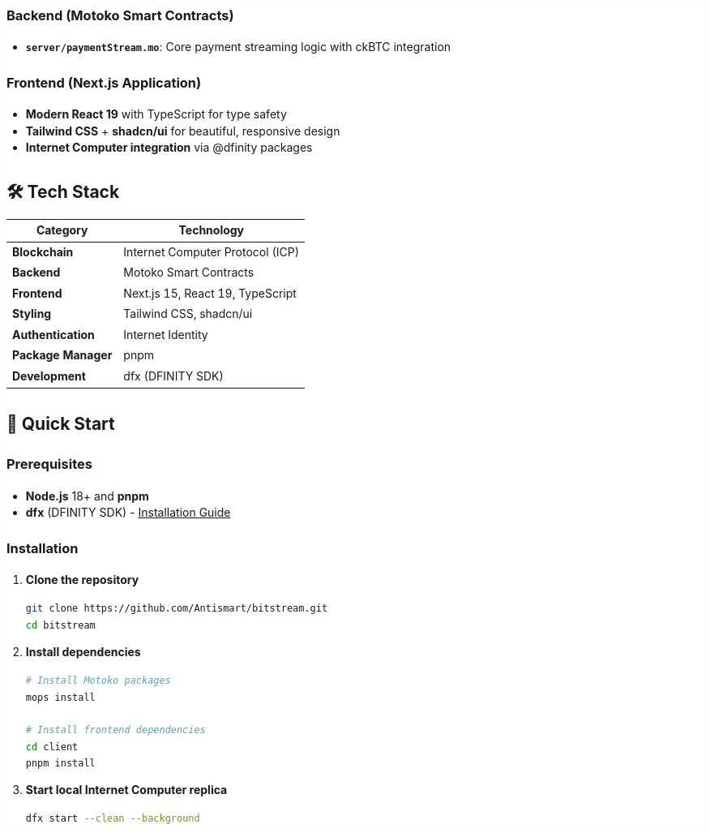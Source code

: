 ### Backend (Motoko Smart Contracts)
- **`server/paymentStream.mo`**: Core payment streaming logic with ckBTC integration

### Frontend (Next.js Application)
- **Modern React 19** with TypeScript for type safety
- **Tailwind CSS** + **shadcn/ui** for beautiful, responsive design
- **Internet Computer integration** via @dfinity packages

## 🛠️ Tech Stack

| Category | Technology |
|----------|------------|
| **Blockchain** | Internet Computer Protocol (ICP) |
| **Backend** | Motoko Smart Contracts |
| **Frontend** | Next.js 15, React 19, TypeScript |
| **Styling** | Tailwind CSS, shadcn/ui |
| **Authentication** | Internet Identity |
| **Package Manager** | pnpm |
| **Development** | dfx (DFINITY SDK) |

## 🚀 Quick Start

### Prerequisites

- **Node.js** 18+ and **pnpm**
- **dfx** (DFINITY SDK) - [Installation Guide](https://internetcomputer.org/docs/current/developer-docs/setup/install/)

### Installation

1. **Clone the repository**
   ```bash
   git clone https://github.com/Antismart/bitstream.git
   cd bitstream
   ```

2. **Install dependencies**
   ```bash
   # Install Motoko packages
   mops install
   
   # Install frontend dependencies
   cd client
   pnpm install
   ```

3. **Start local Internet Computer replica**
   ```bash
   dfx start --clean --background
   ```
